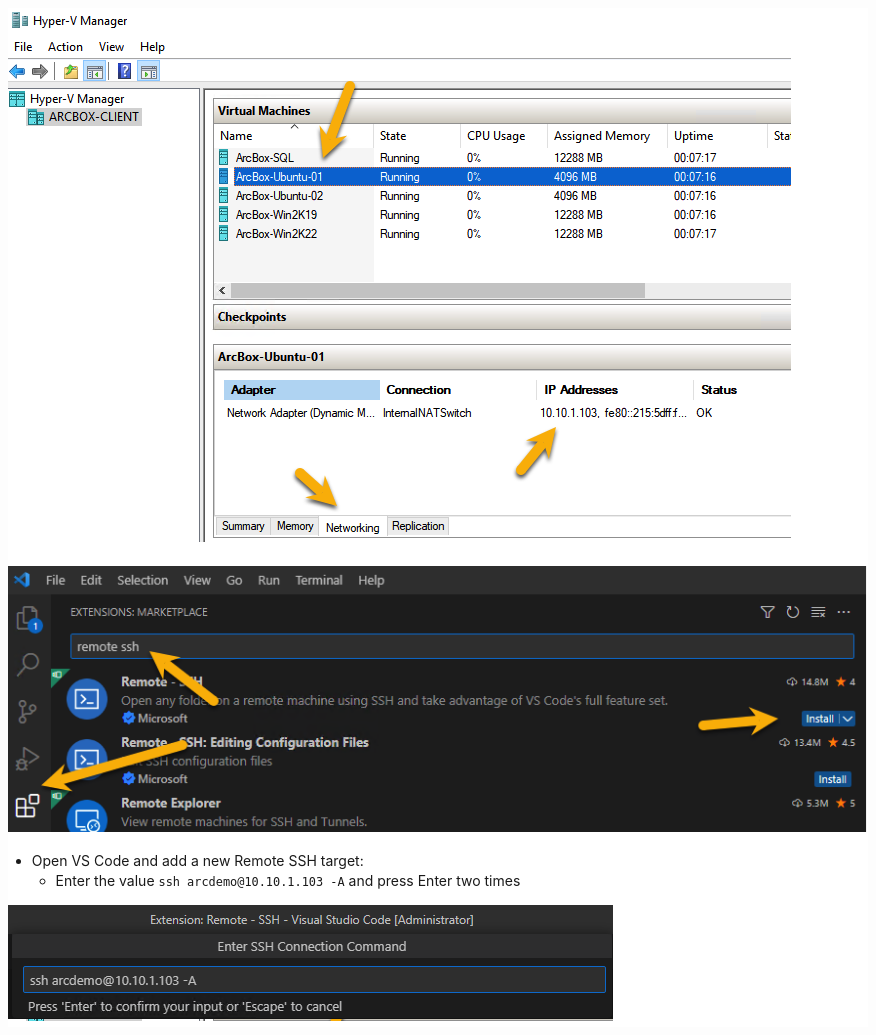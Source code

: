 ![Screenshot of Remote SSH extension](./15.png)

![Screenshot of Remote SSH extension](./13.png)
- Open VS Code and add a new Remote SSH target:
    - Enter the value ```ssh arcdemo@10.10.1.103 -A``` and press Enter two times

![Screenshot of Remote SSH extension](./16.png)
